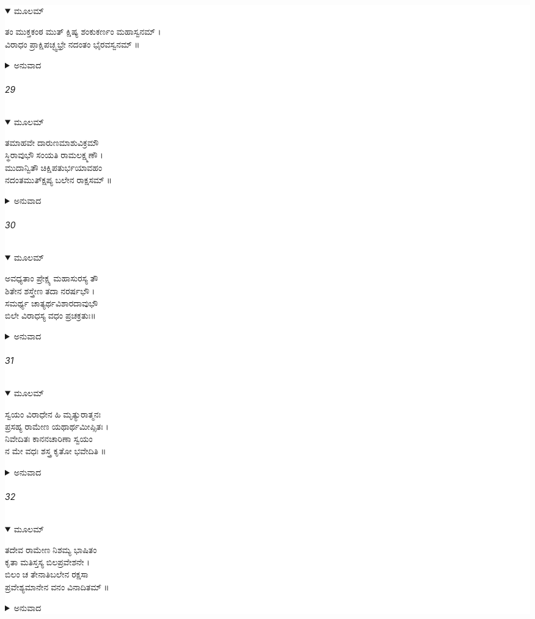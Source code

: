 
<details open><summary>ಮೂಲಮ್</summary>

ತಂ ಮುಕ್ತಕಂಠ ಮುತ್ ಕ್ಷಿಷ್ಯ ಶಂಕುಕರ್ಣಂ ಮಹಾಸ್ವನಮ್ ।  
ವಿರಾಧಂ ಪ್ರಾಕ್ಷಿಪಚ್ಛ್ವಭ್ರೇ ನದಂತಂ ಭೈರವಸ್ವನಮ್ ॥
</details>

<details><summary>ಅನುವಾದ</summary></details>

###### 29


<details open><summary>ಮೂಲಮ್</summary>

ತಮಾಹವೇ ದಾರುಣಮಾಶುವಿಕ್ರಮೌ  
ಸ್ಥಿರಾವುಭೌ ಸಂಯತಿ ರಾಮಲಕ್ಷ್ಮಣೌ ।  
ಮುದಾನ್ವಿತೌ ಚಿಕ್ಷಿಪತುರ್ಭಯಾವಹಂ  
ನದಂತಮುತ್ಕ್ಷಿಪ್ಯ  ಬಲೇನ ರಾಕ್ಷಸಮ್ ॥
</details>

<details><summary>ಅನುವಾದ</summary></details>

###### 30


<details open><summary>ಮೂಲಮ್</summary>

ಅವಧ್ಯತಾಂ ಪ್ರೇಕ್ಷ್ಯ ಮಹಾಸುರಸ್ಯ ತೌ  
ಶಿತೇನ ಶಸ್ತ್ರೇಣ ತದಾ ನರರ್ಷಭೌ ।  
ಸಮರ್ಥ್ಯ ಚಾತ್ಯರ್ಥವಿಶಾರದಾವುಭೌ  
ಬಿಲೇ ವಿರಾಧಸ್ಯ ವಧಂ ಪ್ರಚಕ್ರತುಃ॥
</details>

<details><summary>ಅನುವಾದ</summary></details>

###### 31


<details open><summary>ಮೂಲಮ್</summary>

ಸ್ವಯಂ ವಿರಾಧೇನ ಹಿ ಮೃತ್ಯುರಾತ್ಮನಃ  
ಪ್ರಸಹ್ಯ ರಾಮೇಣ ಯಥಾರ್ಥಮೀಪ್ಸಿತಃ ।  
ನಿವೇದಿತಃ ಕಾನನಚಾರಿಣಾ ಸ್ವಯಂ  
ನ ಮೇ ವಧಃ ಶಸ್ತ್ರ ಕೃತೋ ಭವೇದಿತಿ ॥
</details>

<details><summary>ಅನುವಾದ</summary></details>

###### 32


<details open><summary>ಮೂಲಮ್</summary>

ತದೇವ ರಾಮೇಣ ನಿಶಮ್ಯ ಭಾಷಿತಂ  
ಕೃತಾ ಮತಿಸ್ತಸ್ಯ ಬಿಲಪ್ರವೇಶನೇ ।  
ಬಿಲಂ ಚ ತೇನಾತಿಬಲೇನ ರಕ್ಷಸಾ  
ಪ್ರವೇಶ್ಯಮಾನೇನ ವನಂ ವಿನಾದಿತಮ್ ॥
</details>

<details><summary>ಅನುವಾದ</summary></details>
